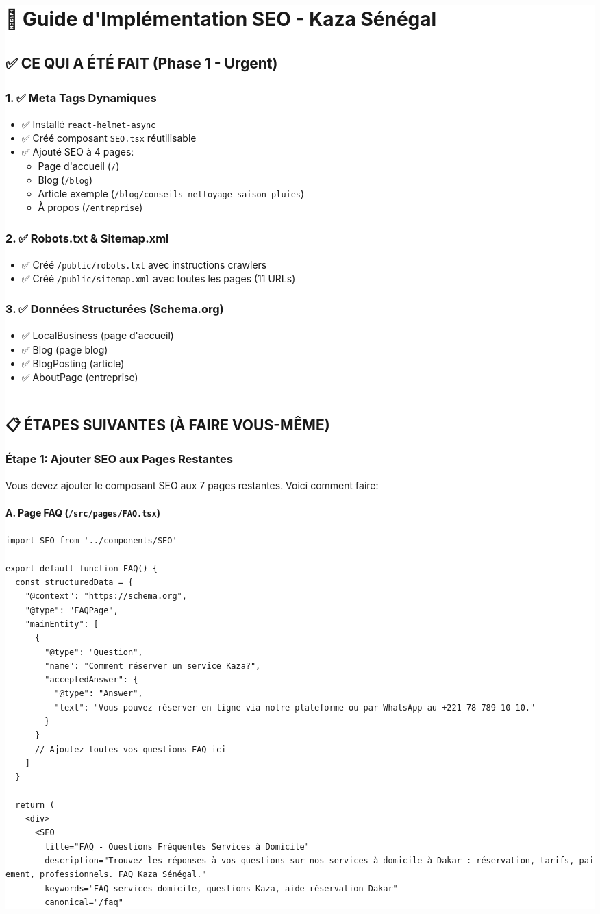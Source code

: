 # 🚀 Guide d'Implémentation SEO - Kaza Sénégal

## ✅ CE QUI A ÉTÉ FAIT (Phase 1 - Urgent)

### 1. ✅ Meta Tags Dynamiques
- ✅ Installé `react-helmet-async`
- ✅ Créé composant `SEO.tsx` réutilisable
- ✅ Ajouté SEO à 4 pages:
  - Page d'accueil (`/`)
  - Blog (`/blog`)
  - Article exemple (`/blog/conseils-nettoyage-saison-pluies`)
  - À propos (`/entreprise`)

### 2. ✅ Robots.txt & Sitemap.xml
- ✅ Créé `/public/robots.txt` avec instructions crawlers
- ✅ Créé `/public/sitemap.xml` avec toutes les pages (11 URLs)

### 3. ✅ Données Structurées (Schema.org)
- ✅ LocalBusiness (page d'accueil)
- ✅ Blog (page blog)
- ✅ BlogPosting (article)
- ✅ AboutPage (entreprise)

---

## 📋 ÉTAPES SUIVANTES (À FAIRE VOUS-MÊME)

### Étape 1: Ajouter SEO aux Pages Restantes

Vous devez ajouter le composant SEO aux 7 pages restantes. Voici comment faire:

#### A. Page FAQ (`/src/pages/FAQ.tsx`)
```tsx
import SEO from '../components/SEO'

export default function FAQ() {
  const structuredData = {
    "@context": "https://schema.org",
    "@type": "FAQPage",
    "mainEntity": [
      {
        "@type": "Question",
        "name": "Comment réserver un service Kaza?",
        "acceptedAnswer": {
          "@type": "Answer",
          "text": "Vous pouvez réserver en ligne via notre plateforme ou par WhatsApp au +221 78 789 10 10."
        }
      }
      // Ajoutez toutes vos questions FAQ ici
    ]
  }

  return (
    <div>
      <SEO
        title="FAQ - Questions Fréquentes Services à Domicile"
        description="Trouvez les réponses à vos questions sur nos services à domicile à Dakar : réservation, tarifs, paiement, professionnels. FAQ Kaza Sénégal."
        keywords="FAQ services domicile, questions Kaza, aide réservation Dakar"
        canonical="/faq"
```